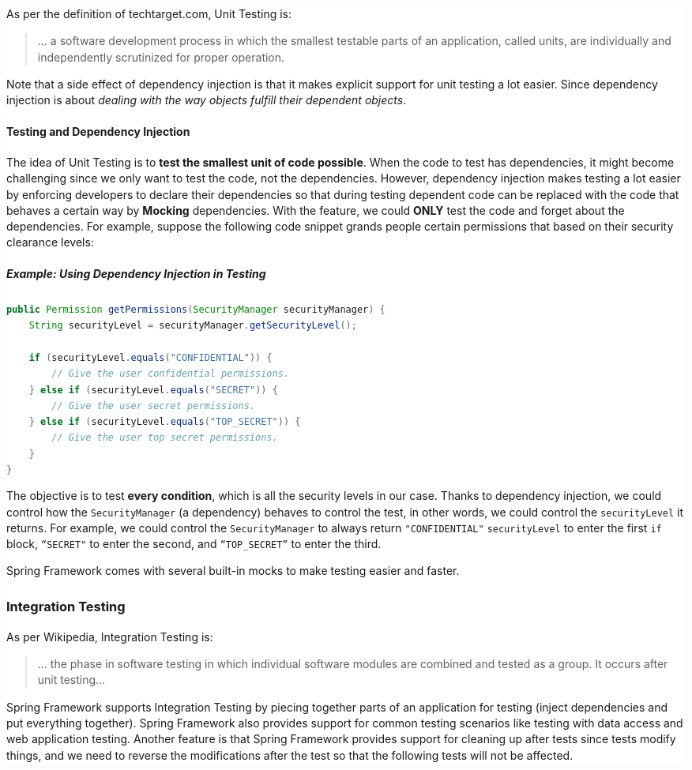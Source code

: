 As per the definition of techtarget.com, Unit Testing is:

> … a software development process in which the smallest testable parts of an application, called units, are individually and independently scrutinized for proper operation.

Note that a side effect of dependency injection is that it makes explicit support for unit testing a lot easier. Since dependency injection is about *dealing with the way objects fulfill their dependent objects*.

####  Testing and Dependency Injection

The idea of Unit Testing is to **test the smallest unit of code possible**. When the code to test has dependencies, it might become challenging since we only want to test the code, not the dependencies. However, dependency injection makes testing a lot easier by enforcing developers to declare their dependencies so that during testing dependent code can be replaced with the code that behaves a certain way by **Mocking** dependencies. With the feature, we could **ONLY** test the code and forget about the dependencies. For example, suppose the following code snippet grands people certain permissions that based on their security clearance levels:

##### Example:  Using Dependency Injection in Testing

```java
public Permission getPermissions(SecurityManager securityManager) {
    String securityLevel = securityManager.getSecurityLevel();
    
    if (securityLevel.equals("CONFIDENTIAL")) {
        // Give the user confidential permissions.
    } else if (securityLevel.equals("SECRET")) {
        // Give the user secret permissions.
    } else if (securityLevel.equals("TOP_SECRET")) {
        // Give the user top secret permissions.
    }
}
```

The objective is to test **every condition**, which is all the security levels in our case. Thanks to dependency injection, we could control how the `SecurityManager` (a dependency) behaves to control the test, in other words, we could control the `securityLevel` it returns. For example, we could control the `SecurityManager` to always return `"CONFIDENTIAL"` `securityLevel` to enter the first `if` block, `“SECRET"` to enter the second, and `“TOP_SECRET”` to enter the third.

Spring Framework comes with several built-in mocks to make testing easier and faster.

### Integration Testing

As per Wikipedia, Integration Testing is:

> … the phase in software testing in which individual software modules are combined and tested as a group. It occurs after unit testing…

Spring Framework supports Integration Testing by  piecing together parts of an application for testing (inject dependencies and put everything together). Spring Framework also provides support for common testing scenarios like testing with data access and web application testing. Another feature is that Spring Framework provides support for cleaning up after tests since tests modify things, and we need to reverse the modifications after the test so that the following tests will not be affected.



